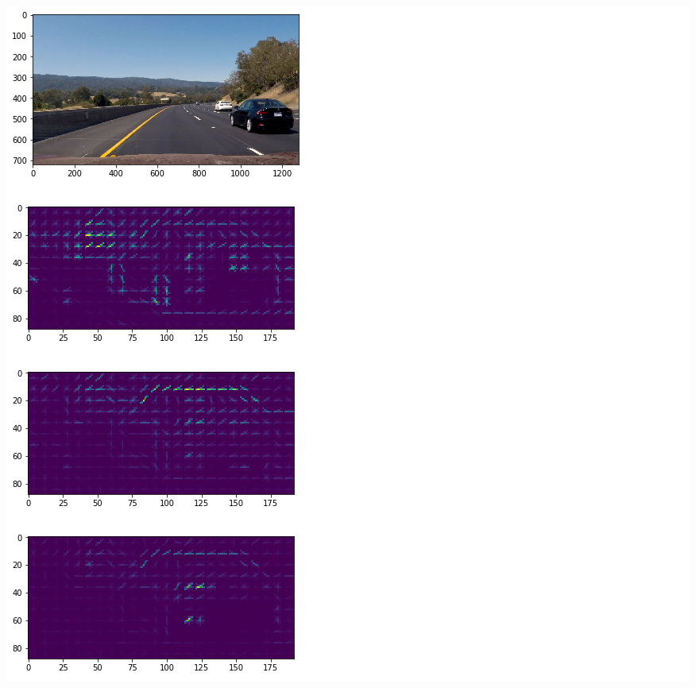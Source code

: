 

![png](/output/output_9_12.png)



![png](/output/output_9_13.png)



![png](/output/output_9_14.png)



![png](/output/output_9_15.png)
